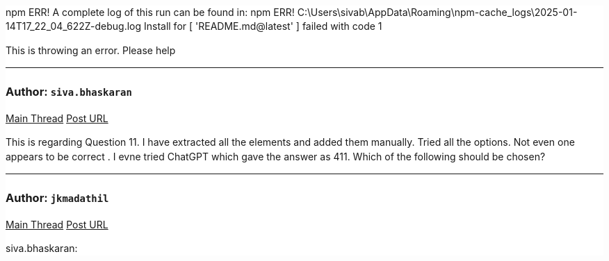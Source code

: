 npm ERR! A complete log of this run can be found in:
npm ERR!     C:\Users\sivab\AppData\Roaming\npm-cache\_logs\2025-01-14T17_22_04_622Z-debug.log
Install for [ 'README.md@latest' ] failed with code 1

This is throwing an error. Please help

---

### Author: `siva.bhaskaran`
[Main Thread](https://discourse.onlinedegree.iitm.ac.in/t/ga1-development-tools-discussion-thread-tds-jan-2025/161083)
[Post URL](https://discourse.onlinedegree.iitm.ac.in/t/ga1-development-tools-discussion-thread-tds-jan-2025/161083/50)

[post_number]: 50
This is regarding Question 11.
I have extracted all the elements and added them manually. Tried all the options. Not even one appears to be correct . I evne tried ChatGPT which gave the answer as 411. Which of the following should be chosen?
<div class="d-none" title="This is the hidden element with the data-value attributes">
        <div class="bar baz" data-value="17">
          <div class="baz foo" data-value="29"></div>
          <div class="foo" data-value="20"></div>
        </div>
        <div class="bar foo baz" data-value="71">
          <div class="foo" data-value="48"></div>
          <span class="foo" data-value="30"></span>
          <div class="foo bar" data-value="90">
            <div class="bar" data-value="8"></div>
            <div class="" data-value="48"></div>
          </div>
        </div>
        <div class="baz foo" data-value="58">
          <div class="baz foo" data-value="19"></div>
          <div class="foo bar" data-value="76"></div>
        </div>
        <div class="bar baz" data-value="89">
          <div class="foo bar" data-value="38"></div>
          <div class="foo bar" data-value="9"></div>
        </div>
      </div>


---

### Author: `jkmadathil`
[Main Thread](https://discourse.onlinedegree.iitm.ac.in/t/ga1-development-tools-discussion-thread-tds-jan-2025/161083)
[Post URL](https://discourse.onlinedegree.iitm.ac.in/t/ga1-development-tools-discussion-thread-tds-jan-2025/161083/51)

[post_number]: 51



 siva.bhaskaran:


[post_number]: 1
[post_number]: 2
[post_number]: 3
[post_number]: 4
[reply_to_post_number]: 3
[reply_to_post_number]: 4
[post_number]: 6
[reply_to_post_number]: 5
[post_number]: 7
[post_number]: 8
[reply_to_post_number]: 7
[post_number]: 12
[reply_to_post_number]: 6
[post_number]: 13
[reply_to_post_number]: 12
[post_number]: 14
[post_number]: 15
[post_number]: 17
[reply_to_post_number]: 14
[post_number]: 18
[reply_to_post_number]: 15
[post_number]: 19
[post_number]: 20
[post_number]: 21
[post_number]: 23
[reply_to_post_number]: 20
[post_number]: 24
[reply_to_post_number]: 21
[post_number]: 25
[reply_to_post_number]: 19
[post_number]: 26
[reply_to_post_number]: 23
[post_number]: 27
[post_number]: 28
[reply_to_post_number]: 27
[post_number]: 29
[reply_to_post_number]: 28
[post_number]: 30
[reply_to_post_number]: 29
[post_number]: 31
[reply_to_post_number]: 19
[post_number]: 32
[post_number]: 33
[reply_to_post_number]: 32
[post_number]: 34
[post_number]: 35
[post_number]: 36
[reply_to_post_number]: 34
[post_number]: 37
[reply_to_post_number]: 34
[post_number]: 38
[reply_to_post_number]: 35
[post_number]: 39
[reply_to_post_number]: 38
[post_number]: 40
[reply_to_post_number]: 38
[post_number]: 41
[post_number]: 42
[reply_to_post_number]: 40
[post_number]: 43
[reply_to_post_number]: 21
[post_number]: 44
[reply_to_post_number]: 32
[post_number]: 45
[post_number]: 46
[reply_to_post_number]: 43
[post_number]: 47
[reply_to_post_number]: 45
[post_number]: 48
[reply_to_post_number]: 46
[post_number]: 49
[reply_to_post_number]: 49
[post_number]: 52
[reply_to_post_number]: 50
[post_number]: 53
[reply_to_post_number]: 52
[post_number]: 54
[post_number]: 55
[reply_to_post_number]: 3
[post_number]: 56
[reply_to_post_number]: 55
[post_number]: 57
[reply_to_post_number]: 45
[post_number]: 58
[reply_to_post_number]: 55
[post_number]: 59
[reply_to_post_number]: 58
[post_number]: 60
[post_number]: 61
[post_number]: 63
[reply_to_post_number]: 62
[post_number]: 64
[post_number]: 65
[post_number]: 66
[reply_to_post_number]: 65
[post_number]: 67
[reply_to_post_number]: 65
[post_number]: 69
[reply_to_post_number]: 67
[post_number]: 70
[post_number]: 71
[post_number]: 72
[reply_to_post_number]: 70
[post_number]: 73
[reply_to_post_number]: 53
[post_number]: 74
[reply_to_post_number]: 73
[post_number]: 75
[post_number]: 76
[reply_to_post_number]: 75
[post_number]: 77
[post_number]: 78
[reply_to_post_number]: 77
[post_number]: 79
[reply_to_post_number]: 64
[post_number]: 80
[reply_to_post_number]: 64
[post_number]: 81
[reply_to_post_number]: 77
[post_number]: 82
[post_number]: 83
[post_number]: 84
[post_number]: 85
[post_number]: 86
[post_number]: 87
[reply_to_post_number]: 86
[post_number]: 88
[reply_to_post_number]: 86
[post_number]: 89
[reply_to_post_number]: 87
[post_number]: 90
[reply_to_post_number]: 83
[post_number]: 92
[post_number]: 94
[post_number]: 95
[reply_to_post_number]: 84
[post_number]: 96
[reply_to_post_number]: 85
[post_number]: 97
[reply_to_post_number]: 92
[post_number]: 98
[reply_to_post_number]: 94
[post_number]: 99
[reply_to_post_number]: 98
[post_number]: 100
[post_number]: 101
[post_number]: 102
[post_number]: 104
[post_number]: 105
[reply_to_post_number]: 100
[post_number]: 106
[reply_to_post_number]: 105
[post_number]: 107
[reply_to_post_number]: 105
[post_number]: 108
[reply_to_post_number]: 72
[post_number]: 109
[reply_to_post_number]: 108
[post_number]: 110
[reply_to_post_number]: 50
[post_number]: 112
[reply_to_post_number]: 84
[post_number]: 113
[reply_to_post_number]: 107
[post_number]: 114
[reply_to_post_number]: 3
[post_number]: 115
[post_number]: 116
[post_number]: 117
[post_number]: 118
[post_number]: 119
[post_number]: 120
[reply_to_post_number]: 119
[post_number]: 121
[reply_to_post_number]: 120
[post_number]: 122
[reply_to_post_number]: 121
[post_number]: 123
[reply_to_post_number]: 121
[post_number]: 124
[reply_to_post_number]: 123
[post_number]: 125
[reply_to_post_number]: 79
[post_number]: 126
[post_number]: 127
[post_number]: 128
[post_number]: 129
[post_number]: 130
[reply_to_post_number]: 129
[post_number]: 131
[reply_to_post_number]: 130
[post_number]: 132
[post_number]: 133
[post_number]: 134
[post_number]: 135
[reply_to_post_number]: 132
[post_number]: 136
[post_number]: 137
[reply_to_post_number]: 132
[post_number]: 138
[reply_to_post_number]: 136
[post_number]: 140
[post_number]: 142
[post_number]: 143
[post_number]: 144